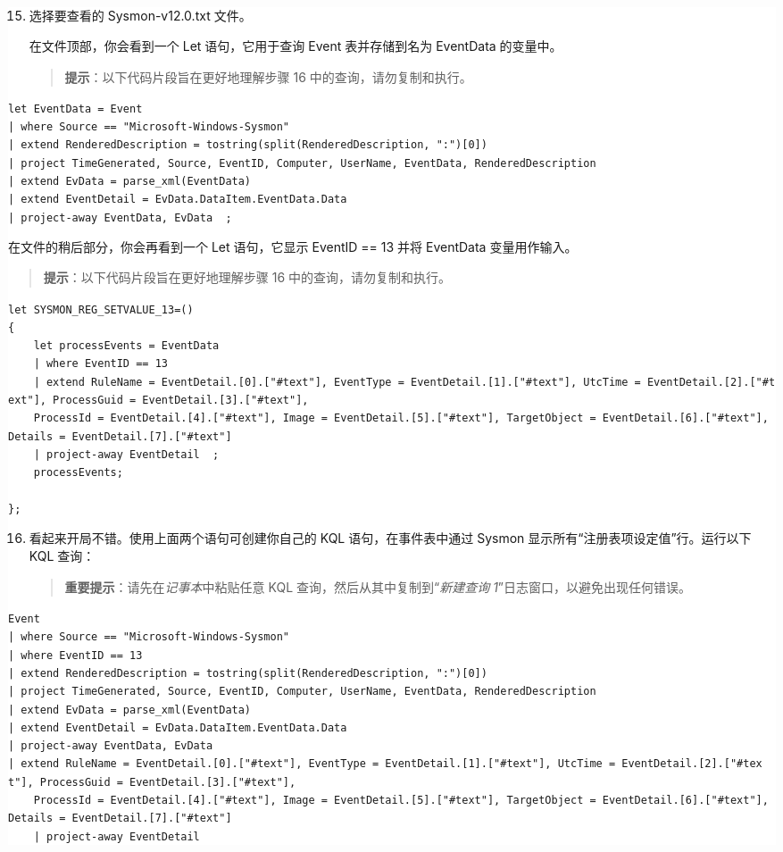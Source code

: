 15. 选择要查看的 Sysmon-v12.0.txt 文件。

    在文件顶部，你会看到一个 Let 语句，它用于查询 Event 表并存储到名为 EventData 的变量中。
    >**提示**：以下代码片段旨在更好地理解步骤 16 中的查询，请勿复制和执行。

```
let EventData = Event
| where Source == "Microsoft-Windows-Sysmon"
| extend RenderedDescription = tostring(split(RenderedDescription, ":")[0])
| project TimeGenerated, Source, EventID, Computer, UserName, EventData, RenderedDescription
| extend EvData = parse_xml(EventData)
| extend EventDetail = EvData.DataItem.EventData.Data
| project-away EventData, EvData  ;
```

在文件的稍后部分，你会再看到一个 Let 语句，它显示 EventID == 13 并将 EventData 变量用作输入。
>**提示**：以下代码片段旨在更好地理解步骤 16 中的查询，请勿复制和执行。

```
let SYSMON_REG_SETVALUE_13=()
{
    let processEvents = EventData
    | where EventID == 13
    | extend RuleName = EventDetail.[0].["#text"], EventType = EventDetail.[1].["#text"], UtcTime = EventDetail.[2].["#text"], ProcessGuid = EventDetail.[3].["#text"], 
    ProcessId = EventDetail.[4].["#text"], Image = EventDetail.[5].["#text"], TargetObject = EventDetail.[6].["#text"], Details = EventDetail.[7].["#text"]
    | project-away EventDetail  ;
    processEvents;
    
};
```

16. 看起来开局不错。使用上面两个语句可创建你自己的 KQL 语句，在事件表中通过 Sysmon 显示所有“注册表项设定值”行。运行以下 KQL 查询：

    >**重要提示**：请先在*记事本*中粘贴任意 KQL 查询，然后从其中复制到“*新建查询 1*”日志窗口，以避免出现任何错误。

```KQL
Event
| where Source == "Microsoft-Windows-Sysmon"
| where EventID == 13
| extend RenderedDescription = tostring(split(RenderedDescription, ":")[0])
| project TimeGenerated, Source, EventID, Computer, UserName, EventData, RenderedDescription
| extend EvData = parse_xml(EventData)
| extend EventDetail = EvData.DataItem.EventData.Data
| project-away EventData, EvData  
| extend RuleName = EventDetail.[0].["#text"], EventType = EventDetail.[1].["#text"], UtcTime = EventDetail.[2].["#text"], ProcessGuid = EventDetail.[3].["#text"], 
    ProcessId = EventDetail.[4].["#text"], Image = EventDetail.[5].["#text"], TargetObject = EventDetail.[6].["#text"], Details = EventDetail.[7].["#text"]
    | project-away EventDetail 
```
